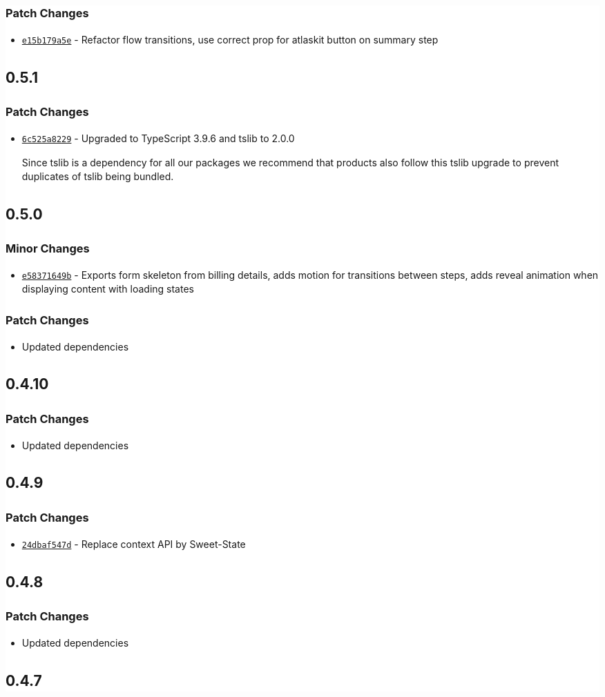 ### Patch Changes

- [`e15b179a5e`](https://bitbucket.org/atlassian/atlassian-frontend/commits/e15b179a5e) - Refactor flow transitions, use correct prop for atlaskit button on summary step

## 0.5.1

### Patch Changes

- [`6c525a8229`](https://bitbucket.org/atlassian/atlassian-frontend/commits/6c525a8229) - Upgraded to TypeScript 3.9.6 and tslib to 2.0.0

  Since tslib is a dependency for all our packages we recommend that products also follow this tslib upgrade
  to prevent duplicates of tslib being bundled.

## 0.5.0

### Minor Changes

- [`e58371649b`](https://bitbucket.org/atlassian/atlassian-frontend/commits/e58371649b) - Exports form skeleton from billing details, adds motion for transitions between steps, adds reveal animation when displaying content with loading states

### Patch Changes

- Updated dependencies

## 0.4.10

### Patch Changes

- Updated dependencies

## 0.4.9

### Patch Changes

- [`24dbaf547d`](https://bitbucket.org/atlassian/atlassian-frontend/commits/24dbaf547d) - Replace context API by Sweet-State

## 0.4.8

### Patch Changes

- Updated dependencies

## 0.4.7
